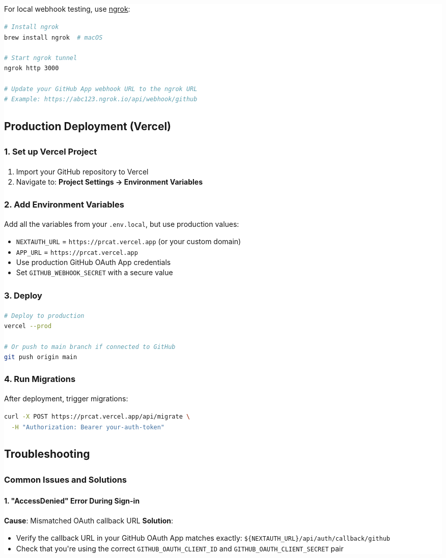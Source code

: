 For local webhook testing, use [ngrok](https://ngrok.com/):

```bash
# Install ngrok
brew install ngrok  # macOS

# Start ngrok tunnel
ngrok http 3000

# Update your GitHub App webhook URL to the ngrok URL
# Example: https://abc123.ngrok.io/api/webhook/github
```

## Production Deployment (Vercel)

### 1. Set up Vercel Project

1. Import your GitHub repository to Vercel
2. Navigate to: **Project Settings → Environment Variables**

### 2. Add Environment Variables

Add all the variables from your `.env.local`, but use production values:
- `NEXTAUTH_URL` = `https://prcat.vercel.app` (or your custom domain)
- `APP_URL` = `https://prcat.vercel.app`
- Use production GitHub OAuth App credentials
- Set `GITHUB_WEBHOOK_SECRET` with a secure value

### 3. Deploy

```bash
# Deploy to production
vercel --prod

# Or push to main branch if connected to GitHub
git push origin main
```

### 4. Run Migrations

After deployment, trigger migrations:

```bash
curl -X POST https://prcat.vercel.app/api/migrate \
  -H "Authorization: Bearer your-auth-token"
```

## Troubleshooting

### Common Issues and Solutions

#### 1. "AccessDenied" Error During Sign-in
**Cause**: Mismatched OAuth callback URL
**Solution**: 
- Verify the callback URL in your GitHub OAuth App matches exactly: `${NEXTAUTH_URL}/api/auth/callback/github`
- Check that you're using the correct `GITHUB_OAUTH_CLIENT_ID` and `GITHUB_OAUTH_CLIENT_SECRET` pair
